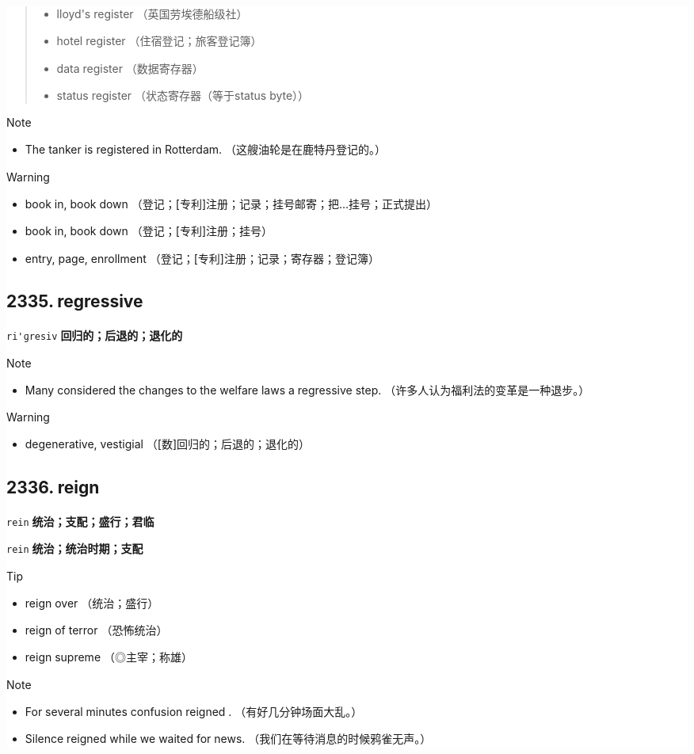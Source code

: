 > - lloyd's register （英国劳埃德船级社）
>
> - hotel register （住宿登记；旅客登记簿）
>
> - data register （数据寄存器）
>
> - status register （状态寄存器（等于status byte））
>

> [!NOTE]
>
> - The tanker is registered in Rotterdam. （这艘油轮是在鹿特丹登记的。）
>

> [!WARNING]
>
> - book in, book down （登记；[专利]注册；记录；挂号邮寄；把…挂号；正式提出）
>
> - book in, book down （登记；[专利]注册；挂号）
>
> - entry, page, enrollment （登记；[专利]注册；记录；寄存器；登记簿）
>

## 2335. regressive

`ri'ɡresiv`  **回归的；后退的；退化的**

> [!NOTE]
>
> - Many considered the changes to the welfare laws a regressive step. （许多人认为福利法的变革是一种退步。）
>

> [!WARNING]
>
> - degenerative, vestigial （[数]回归的；后退的；退化的）
>

## 2336. reign

`rein`  **统治；支配；盛行；君临**

`rein`  **统治；统治时期；支配**

> [!TIP]
>
> - reign over （统治；盛行）
>
> - reign of terror （恐怖统治）
>
> - reign supreme （◎主宰；称雄）
>

> [!NOTE]
>
> - For several minutes confusion reigned . （有好几分钟场面大乱。）
>
> - Silence reigned while we waited for news. （我们在等待消息的时候鸦雀无声。）
>
